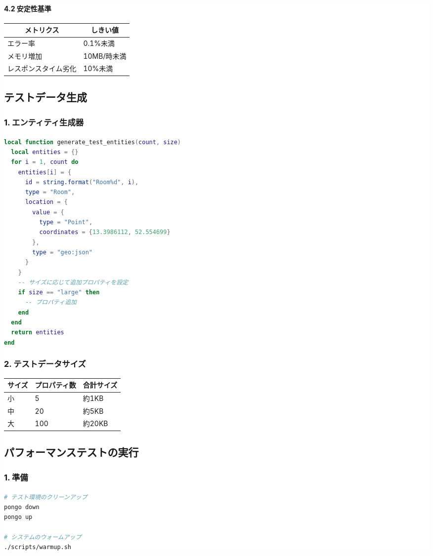 #### 4.2 安定性基準
| メトリクス | しきい値 |
|-----------|---------|
| エラー率 | 0.1%未満 |
| メモリ増加 | 10MB/時未満 |
| レスポンスタイム劣化 | 10%未満 |

## テストデータ生成

### 1. エンティティ生成器
```lua
local function generate_test_entities(count, size)
  local entities = {}
  for i = 1, count do
    entities[i] = {
      id = string.format("Room%d", i),
      type = "Room",
      location = {
        value = {
          type = "Point",
          coordinates = {13.3986112, 52.554699}
        },
        type = "geo:json"
      }
    }
    -- サイズに応じて追加プロパティを設定
    if size == "large" then
      -- プロパティ追加
    end
  end
  return entities
end
```

### 2. テストデータサイズ
| サイズ | プロパティ数 | 合計サイズ |
|--------|-------------|------------|
| 小 | 5 | 約1KB |
| 中 | 20 | 約5KB |
| 大 | 100 | 約20KB |

## パフォーマンステストの実行

### 1. 準備
```bash
# テスト環境のクリーンアップ
pongo down
pongo up

# システムのウォームアップ
./scripts/warmup.sh
```

